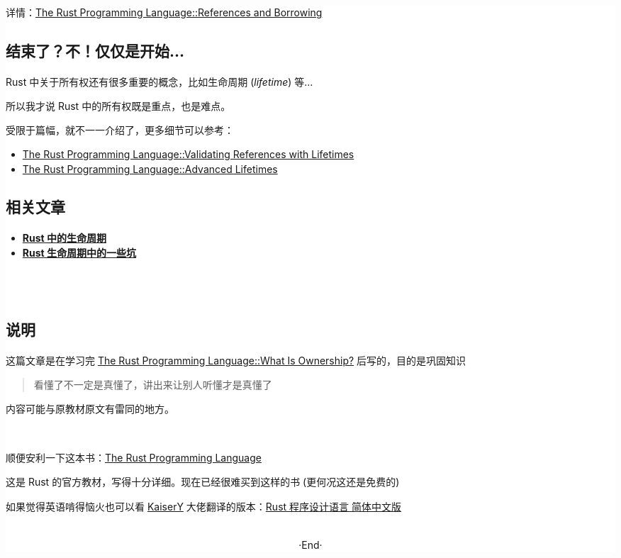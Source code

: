 详情：[The Rust Programming Language::References and Borrowing](https://doc.rust-lang.org/book/ch04-02-references-and-borrowing.html)

## 结束了？不！仅仅是开始…

Rust 中关于所有权还有很多重要的概念，比如生命周期 (*lifetime*) 等…

所以我才说 Rust 中的所有权既是重点，也是难点。

受限于篇幅，就不一一介绍了，更多细节可以参考：

- [The Rust Programming Language::Validating References with Lifetimes](https://doc.rust-lang.org/book/ch10-03-lifetime-syntax.html)
- [The Rust Programming Language::Advanced Lifetimes](https://doc.rust-lang.org/book/ch19-02-advanced-lifetimes.html)

## 相关文章

- [**Rust 中的生命周期**](https://mogeko.github.io/2019/050/)
- [**Rust 生命周期中的一些坑**](https://mogeko.github.io/2019/051/)

<br>

<br>

## 说明

这篇文章是在学习完 [The Rust Programming Language::What Is Ownership?](https://doc.rust-lang.org/book/ch04-01-what-is-ownership.html) 后写的，目的是巩固知识

> 看懂了不一定是真懂了，讲出来让别人听懂才是真懂了

内容可能与原教材原文有雷同的地方。

<br>

顺便安利一下这本书：[The Rust Programming Language](https://doc.rust-lang.org/book/)

这是 Rust 的官方教材，写得十分详细。现在已经很难买到这样的书 (更何况这还是免费的)

如果觉得英语啃得恼火也可以看 [KaiserY](https://github.com/KaiserY) 大佬翻译的版本：[Rust 程序设计语言 简体中文版](https://kaisery.github.io/trpl-zh-cn)

<br>

<center>  ·End·  </center>